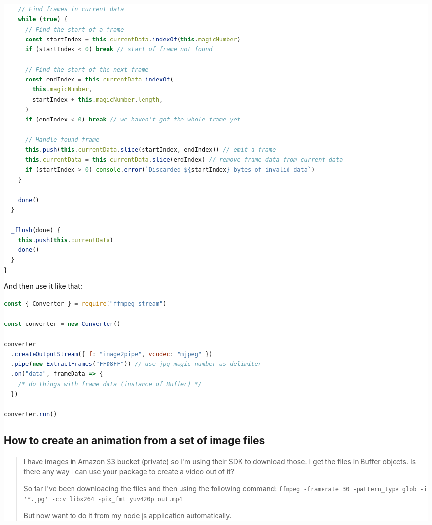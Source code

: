 ```ts
    // Find frames in current data
    while (true) {
      // Find the start of a frame
      const startIndex = this.currentData.indexOf(this.magicNumber)
      if (startIndex < 0) break // start of frame not found

      // Find the start of the next frame
      const endIndex = this.currentData.indexOf(
        this.magicNumber,
        startIndex + this.magicNumber.length,
      )
      if (endIndex < 0) break // we haven't got the whole frame yet

      // Handle found frame
      this.push(this.currentData.slice(startIndex, endIndex)) // emit a frame
      this.currentData = this.currentData.slice(endIndex) // remove frame data from current data
      if (startIndex > 0) console.error(`Discarded ${startIndex} bytes of invalid data`)
    }

    done()
  }

  _flush(done) {
    this.push(this.currentData)
    done()
  }
}
```

And then use it like that:

```js
const { Converter } = require("ffmpeg-stream")

const converter = new Converter()

converter
  .createOutputStream({ f: "image2pipe", vcodec: "mjpeg" })
  .pipe(new ExtractFrames("FFD8FF")) // use jpg magic number as delimiter
  .on("data", frameData => {
    /* do things with frame data (instance of Buffer) */
  })

converter.run()
```

## How to create an animation from a set of image files

> I have images in Amazon S3 bucket (private) so I'm using their SDK to download those.
> I get the files in Buffer objects.
> Is there any way I can use your package to create a video out of it?
>
> So far I've been downloading the files and then using the following command:
> `ffmpeg -framerate 30 -pattern_type glob -i '*.jpg' -c:v libx264 -pix_fmt yuv420p out.mp4`
>
> But now want to do it from my node js application automatically.

